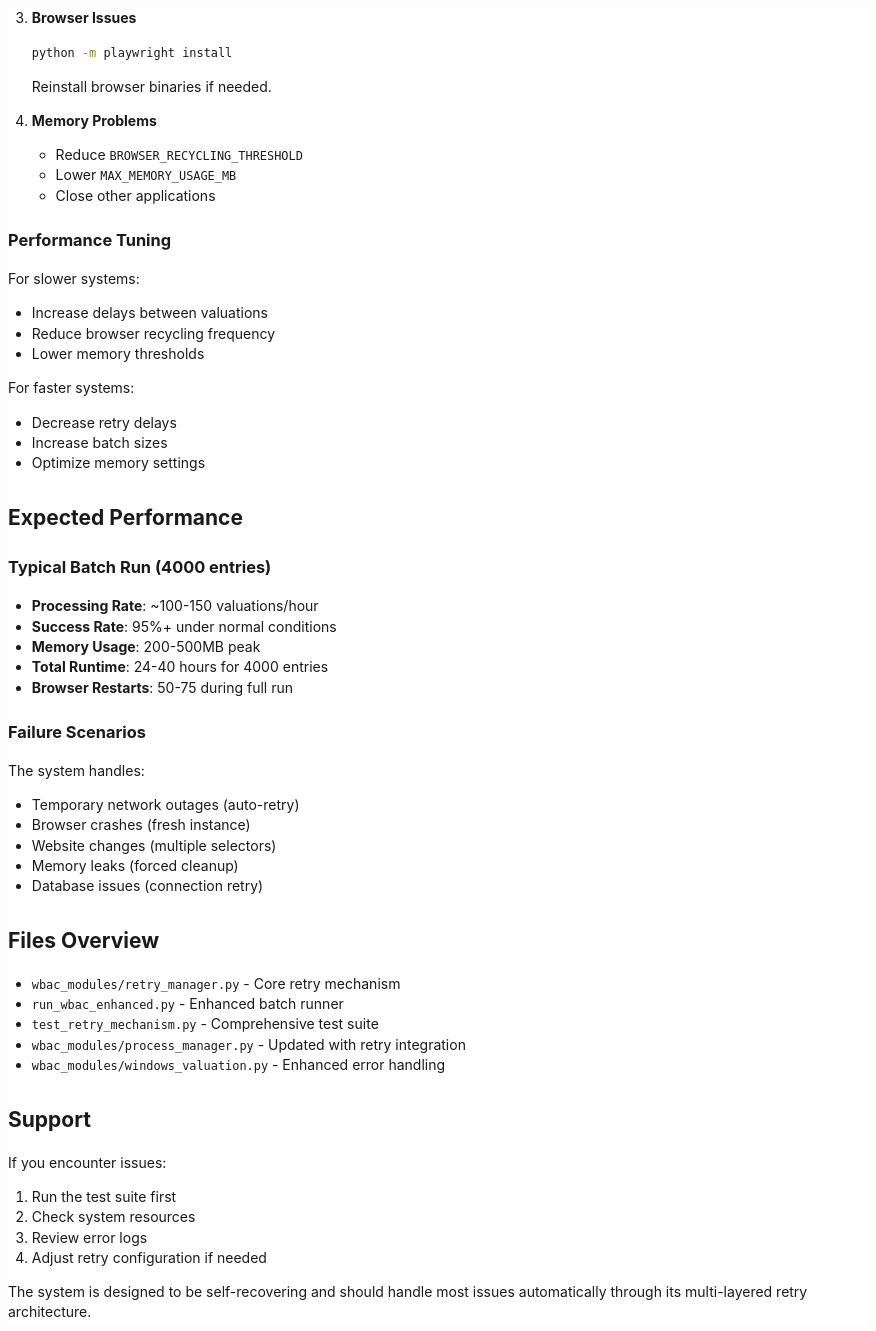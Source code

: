 3. **Browser Issues**
   ```bash
   python -m playwright install
   ```
   Reinstall browser binaries if needed.

4. **Memory Problems**
   - Reduce `BROWSER_RECYCLING_THRESHOLD`
   - Lower `MAX_MEMORY_USAGE_MB`
   - Close other applications

### Performance Tuning

For slower systems:
- Increase delays between valuations
- Reduce browser recycling frequency
- Lower memory thresholds

For faster systems:
- Decrease retry delays
- Increase batch sizes
- Optimize memory settings

## Expected Performance

### Typical Batch Run (4000 entries)

- **Processing Rate**: ~100-150 valuations/hour
- **Success Rate**: 95%+ under normal conditions
- **Memory Usage**: 200-500MB peak
- **Total Runtime**: 24-40 hours for 4000 entries
- **Browser Restarts**: 50-75 during full run

### Failure Scenarios

The system handles:
- Temporary network outages (auto-retry)
- Browser crashes (fresh instance)
- Website changes (multiple selectors)
- Memory leaks (forced cleanup)
- Database issues (connection retry)

## Files Overview

- `wbac_modules/retry_manager.py` - Core retry mechanism
- `run_wbac_enhanced.py` - Enhanced batch runner
- `test_retry_mechanism.py` - Comprehensive test suite
- `wbac_modules/process_manager.py` - Updated with retry integration
- `wbac_modules/windows_valuation.py` - Enhanced error handling

## Support

If you encounter issues:

1. Run the test suite first
2. Check system resources
3. Review error logs
4. Adjust retry configuration if needed

The system is designed to be self-recovering and should handle most issues automatically through its multi-layered retry architecture.

